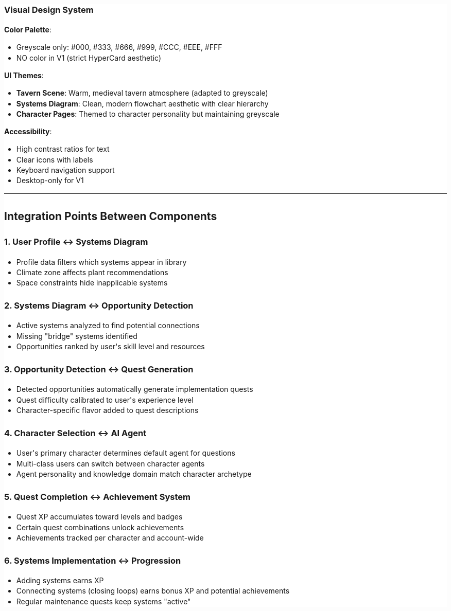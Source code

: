 ### Visual Design System

**Color Palette**:
- Greyscale only: #000, #333, #666, #999, #CCC, #EEE, #FFF
- NO color in V1 (strict HyperCard aesthetic)

**UI Themes**:
- **Tavern Scene**: Warm, medieval tavern atmosphere (adapted to greyscale)
- **Systems Diagram**: Clean, modern flowchart aesthetic with clear hierarchy
- **Character Pages**: Themed to character personality but maintaining greyscale

**Accessibility**:
- High contrast ratios for text
- Clear icons with labels
- Keyboard navigation support
- Desktop-only for V1

---

## Integration Points Between Components

### 1. User Profile ↔ Systems Diagram
- Profile data filters which systems appear in library
- Climate zone affects plant recommendations
- Space constraints hide inapplicable systems

### 2. Systems Diagram ↔ Opportunity Detection
- Active systems analyzed to find potential connections
- Missing "bridge" systems identified
- Opportunities ranked by user's skill level and resources

### 3. Opportunity Detection ↔ Quest Generation
- Detected opportunities automatically generate implementation quests
- Quest difficulty calibrated to user's experience level
- Character-specific flavor added to quest descriptions

### 4. Character Selection ↔ AI Agent
- User's primary character determines default agent for questions
- Multi-class users can switch between character agents
- Agent personality and knowledge domain match character archetype

### 5. Quest Completion ↔ Achievement System
- Quest XP accumulates toward levels and badges
- Certain quest combinations unlock achievements
- Achievements tracked per character and account-wide

### 6. Systems Implementation ↔ Progression
- Adding systems earns XP
- Connecting systems (closing loops) earns bonus XP and potential achievements
- Regular maintenance quests keep systems "active"
